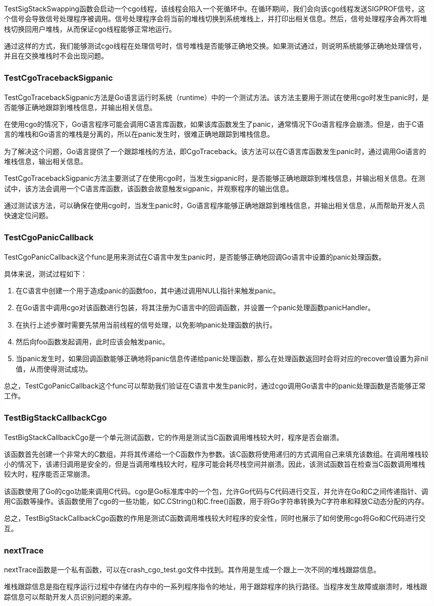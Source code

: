 TestSigStackSwapping函数会启动一个cgo线程，该线程会陷入一个死循环中。在循环期间，我们会向该cgo线程发送SIGPROF信号，这个信号会导致信号处理程序被调用。信号处理程序会将当前的堆栈切换到系统堆栈上，并打印出相关信息。然后，信号处理程序会再次将堆栈切换回用户堆栈，从而保证cgo线程能够正常地运行。

通过这样的方式，我们能够测试cgo线程在处理信号时，信号堆栈是否能够正确地交换。如果测试通过，则说明系统能够正确地处理信号，并且在交换堆栈时不会出现问题。



### TestCgoTracebackSigpanic

TestCgoTracebackSigpanic方法是Go语言运行时系统（runtime）中的一个测试方法。该方法主要用于测试在使用cgo时发生panic时，是否能够正确地跟踪到堆栈信息，并输出相关信息。

在使用cgo的情况下，Go语言程序可能会调用C语言库函数，如果该库函数发生了panic，通常情况下Go语言程序会崩溃。但是，由于C语言的堆栈和Go语言的堆栈是分离的，所以在panic发生时，很难正确地跟踪到堆栈信息。

为了解决这个问题，Go语言提供了一个跟踪堆栈的方法，即CgoTraceback。该方法可以在C语言库函数发生panic时，通过调用Go语言的堆栈信息，输出相关信息。

TestCgoTracebackSigpanic方法主要测试了在使用cgo时，当发生sigpanic时，是否能够正确地跟踪到堆栈信息，并输出相关信息。在测试中，该方法会调用一个C语言库函数，该函数会故意触发sigpanic，并观察程序的输出信息。

通过测试该方法，可以确保在使用cgo时，当发生panic时，Go语言程序能够正确地跟踪到堆栈信息，并输出相关信息，从而帮助开发人员快速定位问题。



### TestCgoPanicCallback

TestCgoPanicCallback这个func是用来测试在C语言中发生panic时，是否能够正确地回调Go语言中设置的panic处理函数。

具体来说，测试过程如下：

1. 在C语言中创建一个用于造成panic的函数foo，其中通过调用NULL指针来触发panic。

2. 在Go语言中调用cgo对该函数进行包装，将其注册为C语言中的回调函数，并设置一个panic处理函数panicHandler。

3. 在执行上述步骤时需要先禁用当前线程的信号处理，以免影响panic处理函数的执行。

4. 然后向foo函数发起调用，此时应该会触发panic。

5. 当panic发生时，如果回调函数能够正确地将panic信息传递给panic处理函数，那么在处理函数返回时会将对应的recover值设置为非nil值，从而使得测试成功。

总之，TestCgoPanicCallback这个func可以帮助我们验证在C语言中发生panic时，通过cgo调用Go语言中的panic处理函数是否能够正常工作。



### TestBigStackCallbackCgo

TestBigStackCallbackCgo是一个单元测试函数，它的作用是测试当C函数调用堆栈较大时，程序是否会崩溃。

该函数首先创建一个非常大的C数组，并将其传递给一个C函数作为参数。该C函数将使用递归的方式调用自己来填充该数组。在调用堆栈较小的情况下，该递归调用是安全的，但是当调用堆栈较大时，程序可能会耗尽栈空间并崩溃。因此，该测试函数旨在检查当C函数调用堆栈较大时，程序能否正常崩溃。

该函数使用了Go的cgo功能来调用C代码。cgo是Go标准库中的一个包，允许Go代码与C代码进行交互，并允许在Go和C之间传递指针、调用C函数等操作。该函数使用了cgo的一些功能，如C.CString()和C.free()函数，用于将Go字符串转换为C字符串和释放C动态分配的内存。

总之，TestBigStackCallbackCgo函数的作用是测试C函数调用堆栈较大时程序的安全性，同时也展示了如何使用cgo将Go和C代码进行交互。



### nextTrace

nextTrace函数是一个私有函数，可以在crash_cgo_test.go文件中找到。其作用是生成一个跟上一次不同的堆栈跟踪信息。

堆栈跟踪信息是指在程序运行过程中存储在内存中的一系列程序指令的地址，用于跟踪程序的执行路径。当程序发生故障或崩溃时，堆栈跟踪信息可以帮助开发人员识别问题的来源。

